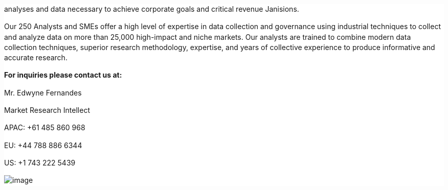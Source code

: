 analyses and data necessary to achieve corporate goals and critical revenue Janisions.</p><p><span class="">Our 250 Analysts and SMEs offer a high level of expertise in data collection and governance using industrial techniques to collect and analyze data on more than 25,000 high-impact and niche markets. Our analysts are trained to combine modern data collection techniques, superior research methodology, expertise, and years of collective experience to produce informative and accurate research.</span></p><p><strong>For inquiries please contact us at:</strong></p><p>Mr. Edwyne Fernandes</p><p>Market Research Intellect</p><p>APAC: +61 485 860 968</p><p>EU: +44 788 886 6344</p><p>US: +1 743 222 5439</p>
![image](https://github.com/user-attachments/assets/0f251332-1b8f-43a1-b294-455b2e4fe6cd)
